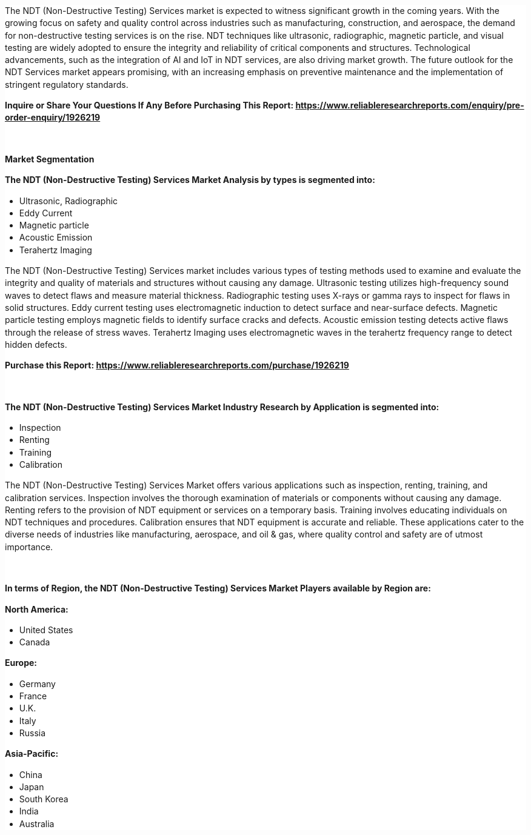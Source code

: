 <p><p>The NDT (Non-Destructive Testing) Services market is expected to witness significant growth in the coming years. With the growing focus on safety and quality control across industries such as manufacturing, construction, and aerospace, the demand for non-destructive testing services is on the rise. NDT techniques like ultrasonic, radiographic, magnetic particle, and visual testing are widely adopted to ensure the integrity and reliability of critical components and structures. Technological advancements, such as the integration of AI and IoT in NDT services, are also driving market growth. The future outlook for the NDT Services market appears promising, with an increasing emphasis on preventive maintenance and the implementation of stringent regulatory standards.</p></p>
<p><strong>Inquire or Share Your Questions If Any Before Purchasing This Report: <a href="https://www.reliableresearchreports.com/enquiry/pre-order-enquiry/1926219">https://www.reliableresearchreports.com/enquiry/pre-order-enquiry/1926219</a></strong></p>
<p>&nbsp;</p>
<p><strong>Market Segmentation</strong></p>
<p><strong>The NDT (Non-Destructive Testing) Services Market Analysis by types is segmented into:</strong></p>
<p><ul><li>Ultrasonic, Radiographic</li><li>Eddy Current</li><li>Magnetic particle</li><li>Acoustic Emission</li><li>Terahertz Imaging</li></ul></p>
<p><p>The NDT (Non-Destructive Testing) Services market includes various types of testing methods used to examine and evaluate the integrity and quality of materials and structures without causing any damage. Ultrasonic testing utilizes high-frequency sound waves to detect flaws and measure material thickness. Radiographic testing uses X-rays or gamma rays to inspect for flaws in solid structures. Eddy current testing uses electromagnetic induction to detect surface and near-surface defects. Magnetic particle testing employs magnetic fields to identify surface cracks and defects. Acoustic emission testing detects active flaws through the release of stress waves. Terahertz Imaging uses electromagnetic waves in the terahertz frequency range to detect hidden defects.</p></p>
<p><strong>Purchase this Report:&nbsp;<a href="https://www.reliableresearchreports.com/purchase/1926219">https://www.reliableresearchreports.com/purchase/1926219</a></strong></p>
<p>&nbsp;</p>
<p><strong>The NDT (Non-Destructive Testing) Services Market Industry Research by Application is segmented into:</strong></p>
<p><ul><li>Inspection</li><li>Renting</li><li>Training</li><li>Calibration</li></ul></p>
<p><p>The NDT (Non-Destructive Testing) Services Market offers various applications such as inspection, renting, training, and calibration services. Inspection involves the thorough examination of materials or components without causing any damage. Renting refers to the provision of NDT equipment or services on a temporary basis. Training involves educating individuals on NDT techniques and procedures. Calibration ensures that NDT equipment is accurate and reliable. These applications cater to the diverse needs of industries like manufacturing, aerospace, and oil & gas, where quality control and safety are of utmost importance.</p></p>
<p>&nbsp;</p>
<p><strong>In terms of Region, the NDT (Non-Destructive Testing) Services Market Players available by Region are:</strong></p>
<p>
    <p> <strong> North America: </strong>
        <ul>
            <li>United States</li>
            <li>Canada</li>
        </ul>
        </p> 
    <p> <strong> Europe: </strong>
        <ul>
            <li>Germany</li>
            <li>France</li>
            <li>U.K.</li>
            <li>Italy</li>
            <li>Russia</li>
        </ul>
        </p> 
    <p> <strong> Asia-Pacific: </strong>
        <ul>
            <li>China</li>
            <li>Japan</li>
            <li>South Korea</li>
            <li>India</li>
            <li>Australia</li>